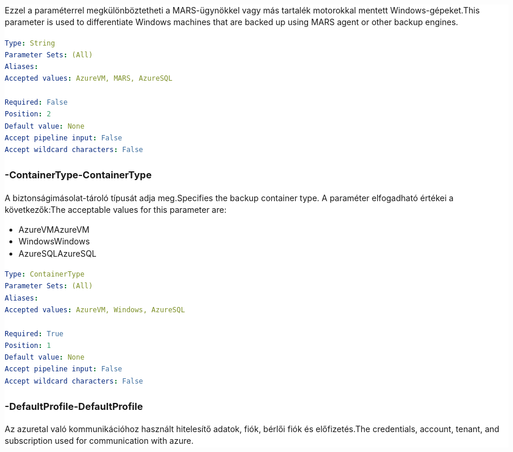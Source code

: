 <span data-ttu-id="2fee6-122">Ezzel a paraméterrel megkülönböztetheti a MARS-ügynökkel vagy más tartalék motorokkal mentett Windows-gépeket.</span><span class="sxs-lookup"><span data-stu-id="2fee6-122">This parameter is used to differentiate Windows machines that are backed up using MARS agent or other backup engines.</span></span>

```yaml
Type: String
Parameter Sets: (All)
Aliases: 
Accepted values: AzureVM, MARS, AzureSQL

Required: False
Position: 2
Default value: None
Accept pipeline input: False
Accept wildcard characters: False
```

### <span data-ttu-id="2fee6-123">-ContainerType</span><span class="sxs-lookup"><span data-stu-id="2fee6-123">-ContainerType</span></span>
<span data-ttu-id="2fee6-124">A biztonságimásolat-tároló típusát adja meg.</span><span class="sxs-lookup"><span data-stu-id="2fee6-124">Specifies the backup container type.</span></span>
<span data-ttu-id="2fee6-125">A paraméter elfogadható értékei a következők:</span><span class="sxs-lookup"><span data-stu-id="2fee6-125">The acceptable values for this parameter are:</span></span>

- <span data-ttu-id="2fee6-126">AzureVM</span><span class="sxs-lookup"><span data-stu-id="2fee6-126">AzureVM</span></span> 
- <span data-ttu-id="2fee6-127">Windows</span><span class="sxs-lookup"><span data-stu-id="2fee6-127">Windows</span></span>
- <span data-ttu-id="2fee6-128">AzureSQL</span><span class="sxs-lookup"><span data-stu-id="2fee6-128">AzureSQL</span></span>

```yaml
Type: ContainerType
Parameter Sets: (All)
Aliases: 
Accepted values: AzureVM, Windows, AzureSQL

Required: True
Position: 1
Default value: None
Accept pipeline input: False
Accept wildcard characters: False
```

### <span data-ttu-id="2fee6-129">-DefaultProfile</span><span class="sxs-lookup"><span data-stu-id="2fee6-129">-DefaultProfile</span></span>
<span data-ttu-id="2fee6-130">Az azuretal való kommunikációhoz használt hitelesítő adatok, fiók, bérlői fiók és előfizetés.</span><span class="sxs-lookup"><span data-stu-id="2fee6-130">The credentials, account, tenant, and subscription used for communication with azure.</span></span>
